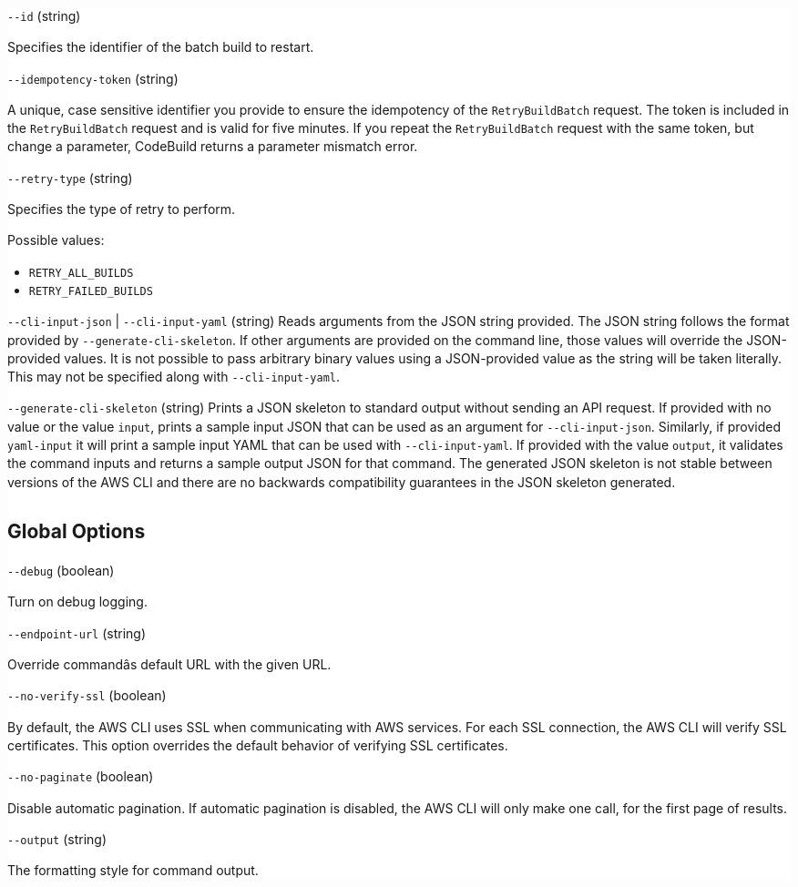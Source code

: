 `--id` (string)

Specifies the identifier of the batch build to restart.

`--idempotency-token` (string)

A unique, case sensitive identifier you provide to ensure the idempotency of the `RetryBuildBatch` request. The token is included in the `RetryBuildBatch` request and is valid for five minutes. If you repeat the `RetryBuildBatch` request with the same token, but change a parameter, CodeBuild returns a parameter mismatch error.

`--retry-type` (string)

Specifies the type of retry to perform.

Possible values:

- `RETRY_ALL_BUILDS`
- `RETRY_FAILED_BUILDS`

`--cli-input-json` | `--cli-input-yaml` (string)
Reads arguments from the JSON string provided. The JSON string follows the format provided by `--generate-cli-skeleton`. If other arguments are provided on the command line, those values will override the JSON-provided values. It is not possible to pass arbitrary binary values using a JSON-provided value as the string will be taken literally. This may not be specified along with `--cli-input-yaml`.

`--generate-cli-skeleton` (string)
Prints a JSON skeleton to standard output without sending an API request. If provided with no value or the value `input`, prints a sample input JSON that can be used as an argument for `--cli-input-json`. Similarly, if provided `yaml-input` it will print a sample input YAML that can be used with `--cli-input-yaml`. If provided with the value `output`, it validates the command inputs and returns a sample output JSON for that command. The generated JSON skeleton is not stable between versions of the AWS CLI and there are no backwards compatibility guarantees in the JSON skeleton generated.

## Global Options

`--debug` (boolean)

Turn on debug logging.

`--endpoint-url` (string)

Override commandâs default URL with the given URL.

`--no-verify-ssl` (boolean)

By default, the AWS CLI uses SSL when communicating with AWS services. For each SSL connection, the AWS CLI will verify SSL certificates. This option overrides the default behavior of verifying SSL certificates.

`--no-paginate` (boolean)

Disable automatic pagination. If automatic pagination is disabled, the AWS CLI will only make one call, for the first page of results.

`--output` (string)

The formatting style for command output.
